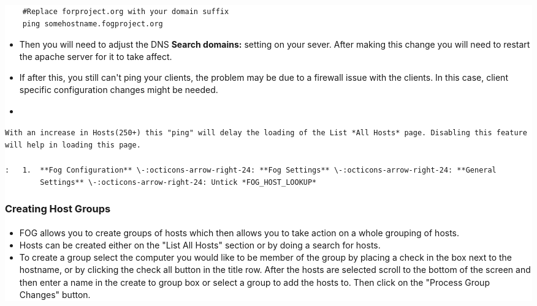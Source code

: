         #Replace forproject.org with your domain suffix
        ping somehostname.fogproject.org 

-   Then you will need to adjust the DNS **Search domains:** setting on
    your sever. After making this change you will need to restart the
    apache server for it to take affect.

-   If after this, you still can't ping your clients, the problem may
    be due to a firewall issue with the clients. In this case, client
    specific configuration changes might be needed.

-   

    With an increase in Hosts(250+) this "ping" will delay the loading of the List *All Hosts* page. Disabling this feature will help in loading this page.

    :   1.  **Fog Configuration** \-:octicons-arrow-right-24: **Fog Settings** \-:octicons-arrow-right-24: **General
            Settings** \-:octicons-arrow-right-24: Untick *FOG_HOST_LOOKUP*

### Creating Host Groups

-   FOG allows you to create groups of hosts which then allows you to
    take action on a whole grouping of hosts.
-   Hosts can be created either on the "List All Hosts" section or by
    doing a search for hosts.
-   To create a group select the computer you would like to be member of
    the group by placing a check in the box next to the hostname, or by
    clicking the check all button in the title row. After the hosts are
    selected scroll to the bottom of the screen and then enter a name in
    the create to group box or select a group to add the hosts to. Then
    click on the "Process Group Changes" button.
